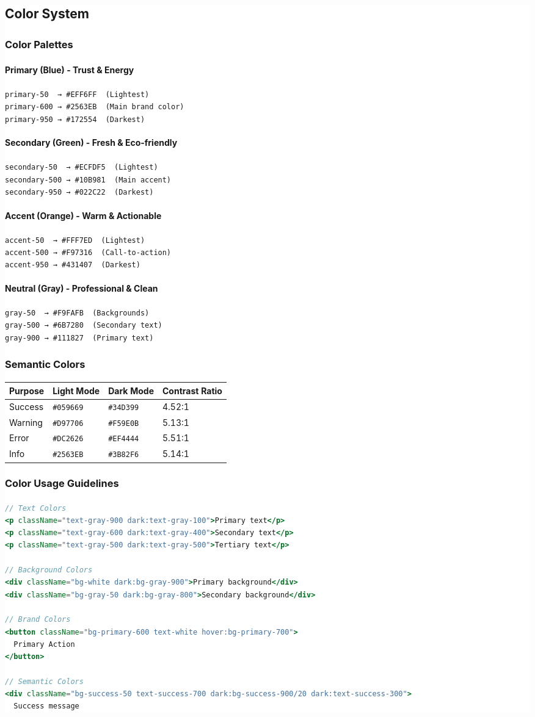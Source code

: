 
## Color System

### Color Palettes

#### Primary (Blue) - Trust & Energy
```
primary-50  → #EFF6FF  (Lightest)
primary-600 → #2563EB  (Main brand color)
primary-950 → #172554  (Darkest)
```

#### Secondary (Green) - Fresh & Eco-friendly
```
secondary-50  → #ECFDF5  (Lightest)
secondary-500 → #10B981  (Main accent)
secondary-950 → #022C22  (Darkest)
```

#### Accent (Orange) - Warm & Actionable
```
accent-50  → #FFF7ED  (Lightest)
accent-500 → #F97316  (Call-to-action)
accent-950 → #431407  (Darkest)
```

#### Neutral (Gray) - Professional & Clean
```
gray-50  → #F9FAFB  (Backgrounds)
gray-500 → #6B7280  (Secondary text)
gray-900 → #111827  (Primary text)
```

### Semantic Colors

| Purpose | Light Mode | Dark Mode | Contrast Ratio |
|---------|------------|-----------|----------------|
| Success | `#059669` | `#34D399` | 4.52:1 |
| Warning | `#D97706` | `#F59E0B` | 5.13:1 |
| Error | `#DC2626` | `#EF4444` | 5.51:1 |
| Info | `#2563EB` | `#3B82F6` | 5.14:1 |

### Color Usage Guidelines

```jsx
// Text Colors
<p className="text-gray-900 dark:text-gray-100">Primary text</p>
<p className="text-gray-600 dark:text-gray-400">Secondary text</p>
<p className="text-gray-500 dark:text-gray-500">Tertiary text</p>

// Background Colors
<div className="bg-white dark:bg-gray-900">Primary background</div>
<div className="bg-gray-50 dark:bg-gray-800">Secondary background</div>

// Brand Colors
<button className="bg-primary-600 text-white hover:bg-primary-700">
  Primary Action
</button>

// Semantic Colors
<div className="bg-success-50 text-success-700 dark:bg-success-900/20 dark:text-success-300">
  Success message
```